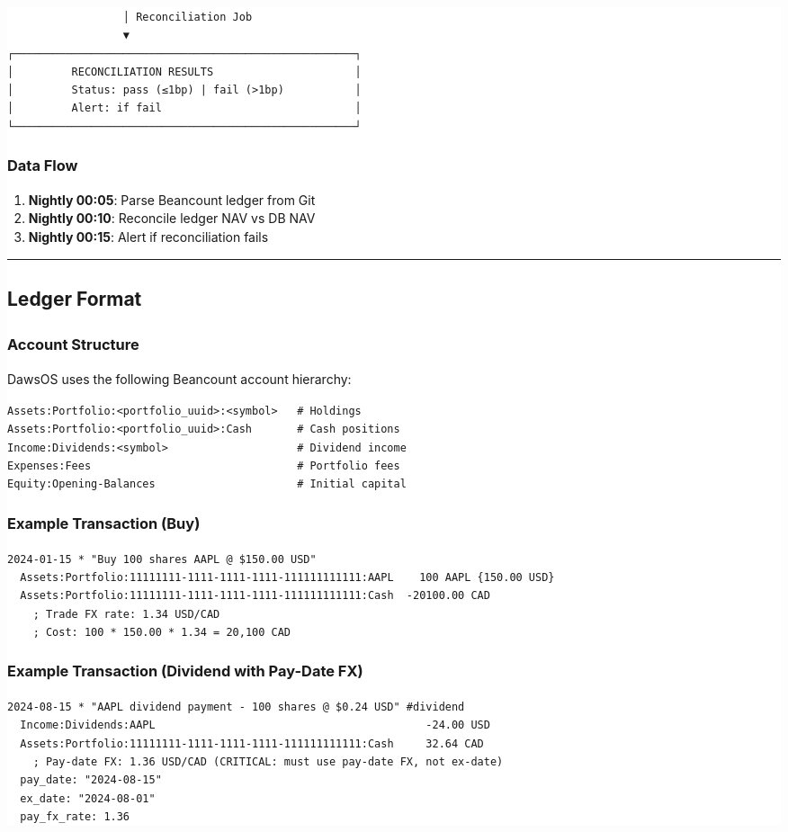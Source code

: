 ```
                  │ Reconciliation Job
                  ▼
┌─────────────────────────────────────────────────────┐
│         RECONCILIATION RESULTS                      │
│         Status: pass (≤1bp) | fail (>1bp)           │
│         Alert: if fail                              │
└─────────────────────────────────────────────────────┘
```

### Data Flow

1. **Nightly 00:05**: Parse Beancount ledger from Git
2. **Nightly 00:10**: Reconcile ledger NAV vs DB NAV
3. **Nightly 00:15**: Alert if reconciliation fails

---

## Ledger Format

### Account Structure

DawsOS uses the following Beancount account hierarchy:

```
Assets:Portfolio:<portfolio_uuid>:<symbol>   # Holdings
Assets:Portfolio:<portfolio_uuid>:Cash       # Cash positions
Income:Dividends:<symbol>                    # Dividend income
Expenses:Fees                                # Portfolio fees
Equity:Opening-Balances                      # Initial capital
```

### Example Transaction (Buy)

```beancount
2024-01-15 * "Buy 100 shares AAPL @ $150.00 USD"
  Assets:Portfolio:11111111-1111-1111-1111-111111111111:AAPL    100 AAPL {150.00 USD}
  Assets:Portfolio:11111111-1111-1111-1111-111111111111:Cash  -20100.00 CAD
    ; Trade FX rate: 1.34 USD/CAD
    ; Cost: 100 * 150.00 * 1.34 = 20,100 CAD
```

### Example Transaction (Dividend with Pay-Date FX)

```beancount
2024-08-15 * "AAPL dividend payment - 100 shares @ $0.24 USD" #dividend
  Income:Dividends:AAPL                                          -24.00 USD
  Assets:Portfolio:11111111-1111-1111-1111-111111111111:Cash     32.64 CAD
    ; Pay-date FX: 1.36 USD/CAD (CRITICAL: must use pay-date FX, not ex-date)
  pay_date: "2024-08-15"
  ex_date: "2024-08-01"
  pay_fx_rate: 1.36
```
